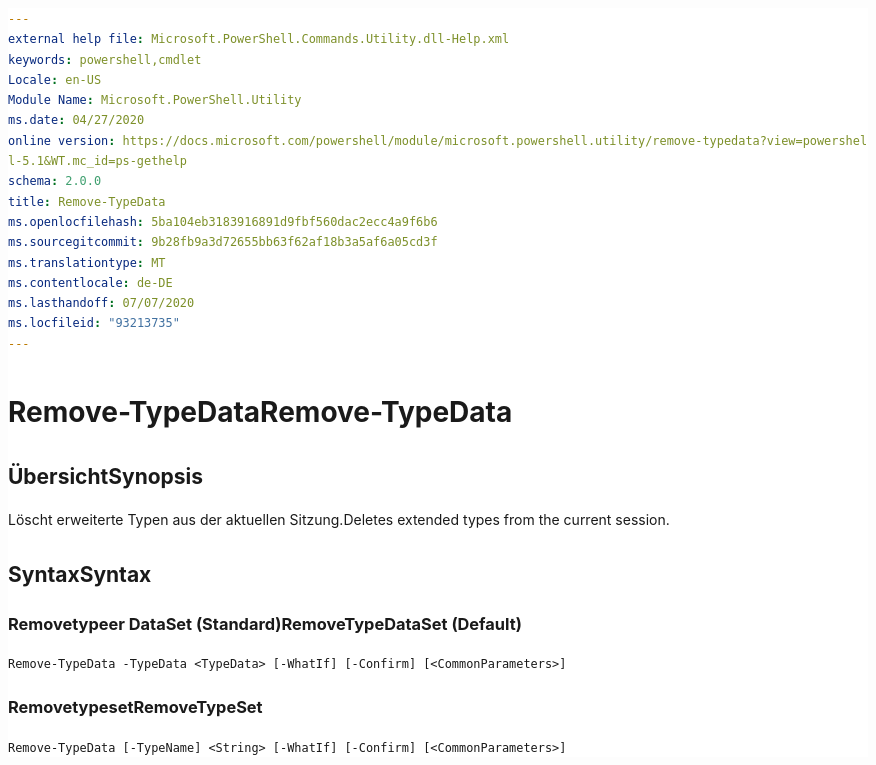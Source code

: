 ```yaml
---
external help file: Microsoft.PowerShell.Commands.Utility.dll-Help.xml
keywords: powershell,cmdlet
Locale: en-US
Module Name: Microsoft.PowerShell.Utility
ms.date: 04/27/2020
online version: https://docs.microsoft.com/powershell/module/microsoft.powershell.utility/remove-typedata?view=powershell-5.1&WT.mc_id=ps-gethelp
schema: 2.0.0
title: Remove-TypeData
ms.openlocfilehash: 5ba104eb3183916891d9fbf560dac2ecc4a9f6b6
ms.sourcegitcommit: 9b28fb9a3d72655bb63f62af18b3a5af6a05cd3f
ms.translationtype: MT
ms.contentlocale: de-DE
ms.lasthandoff: 07/07/2020
ms.locfileid: "93213735"
---
```

# <span data-ttu-id="42967-103">Remove-TypeData</span><span class="sxs-lookup"><span data-stu-id="42967-103">Remove-TypeData</span></span>

## <span data-ttu-id="42967-104">Übersicht</span><span class="sxs-lookup"><span data-stu-id="42967-104">Synopsis</span></span>
<span data-ttu-id="42967-105">Löscht erweiterte Typen aus der aktuellen Sitzung.</span><span class="sxs-lookup"><span data-stu-id="42967-105">Deletes extended types from the current session.</span></span>

## <span data-ttu-id="42967-106">Syntax</span><span class="sxs-lookup"><span data-stu-id="42967-106">Syntax</span></span>

### <span data-ttu-id="42967-107">Removetypeer DataSet (Standard)</span><span class="sxs-lookup"><span data-stu-id="42967-107">RemoveTypeDataSet (Default)</span></span>

```
Remove-TypeData -TypeData <TypeData> [-WhatIf] [-Confirm] [<CommonParameters>]
```

### <span data-ttu-id="42967-108">Removetypeset</span><span class="sxs-lookup"><span data-stu-id="42967-108">RemoveTypeSet</span></span>

```
Remove-TypeData [-TypeName] <String> [-WhatIf] [-Confirm] [<CommonParameters>]
```
